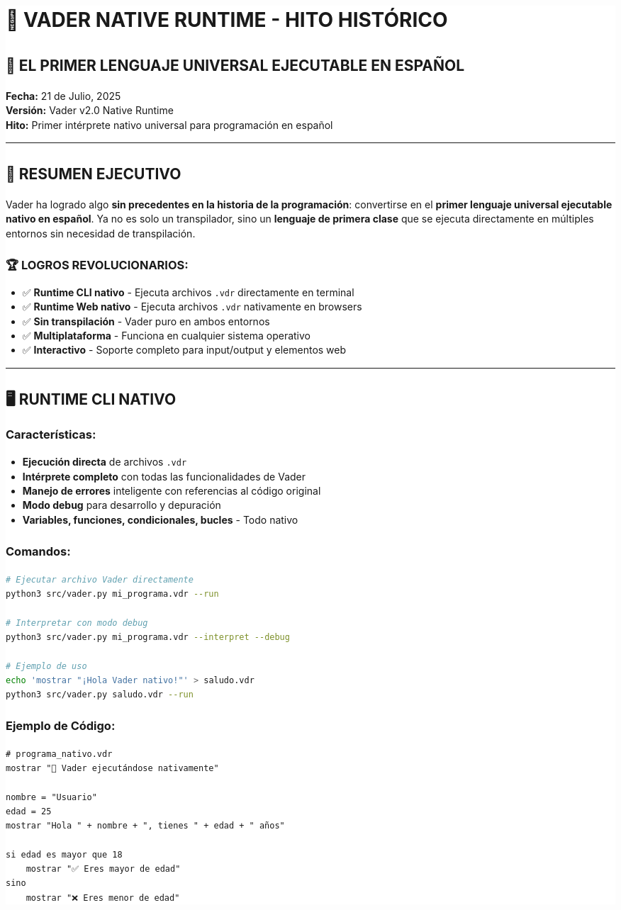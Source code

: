 # 🚀 VADER NATIVE RUNTIME - HITO HISTÓRICO

## 🌟 **EL PRIMER LENGUAJE UNIVERSAL EJECUTABLE EN ESPAÑOL**

**Fecha:** 21 de Julio, 2025  
**Versión:** Vader v2.0 Native Runtime  
**Hito:** Primer intérprete nativo universal para programación en español

---

## 🎯 **RESUMEN EJECUTIVO**

Vader ha logrado algo **sin precedentes en la historia de la programación**: convertirse en el **primer lenguaje universal ejecutable nativo en español**. Ya no es solo un transpilador, sino un **lenguaje de primera clase** que se ejecuta directamente en múltiples entornos sin necesidad de transpilación.

### **🏆 LOGROS REVOLUCIONARIOS:**
- ✅ **Runtime CLI nativo** - Ejecuta archivos `.vdr` directamente en terminal
- ✅ **Runtime Web nativo** - Ejecuta archivos `.vdr` nativamente en browsers
- ✅ **Sin transpilación** - Vader puro en ambos entornos
- ✅ **Multiplataforma** - Funciona en cualquier sistema operativo
- ✅ **Interactivo** - Soporte completo para input/output y elementos web

---

## 🖥️ **RUNTIME CLI NATIVO**

### **Características:**
- **Ejecución directa** de archivos `.vdr`
- **Intérprete completo** con todas las funcionalidades de Vader
- **Manejo de errores** inteligente con referencias al código original
- **Modo debug** para desarrollo y depuración
- **Variables, funciones, condicionales, bucles** - Todo nativo

### **Comandos:**
```bash
# Ejecutar archivo Vader directamente
python3 src/vader.py mi_programa.vdr --run

# Interpretar con modo debug
python3 src/vader.py mi_programa.vdr --interpret --debug

# Ejemplo de uso
echo 'mostrar "¡Hola Vader nativo!"' > saludo.vdr
python3 src/vader.py saludo.vdr --run
```

### **Ejemplo de Código:**
```vader
# programa_nativo.vdr
mostrar "🚀 Vader ejecutándose nativamente"

nombre = "Usuario"
edad = 25
mostrar "Hola " + nombre + ", tienes " + edad + " años"

si edad es mayor que 18
    mostrar "✅ Eres mayor de edad"
sino
    mostrar "❌ Eres menor de edad"
```